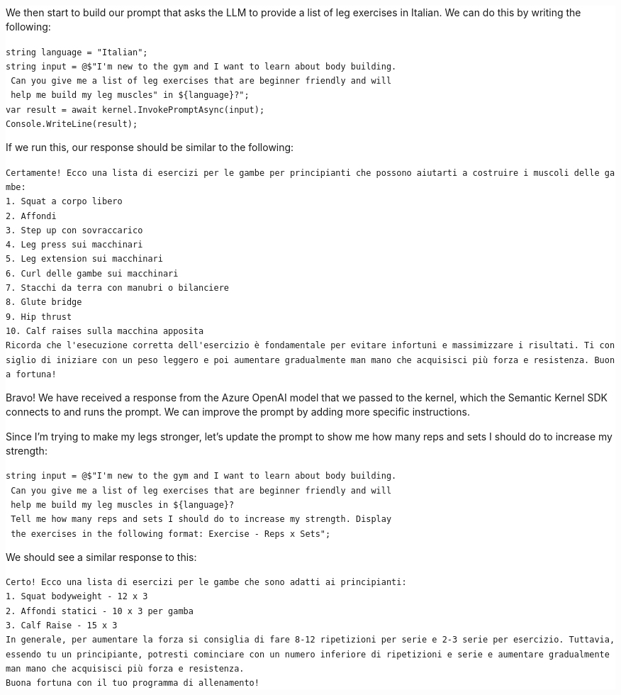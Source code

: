 We then start to build our prompt that asks the LLM to provide a list of leg exercises in Italian. We can do this by writing the following:

```
string language = "Italian";
string input = @$"I'm new to the gym and I want to learn about body building.
 Can you give me a list of leg exercises that are beginner friendly and will
 help me build my leg muscles" in ${language}?";
var result = await kernel.InvokePromptAsync(input);
Console.WriteLine(result);

```

If we run this, our response should be similar to the following:

```
Certamente! Ecco una lista di esercizi per le gambe per principianti che possono aiutarti a costruire i muscoli delle gambe:
1. Squat a corpo libero
2. Affondi
3. Step up con sovraccarico
4. Leg press sui macchinari
5. Leg extension sui macchinari
6. Curl delle gambe sui macchinari
7. Stacchi da terra con manubri o bilanciere
8. Glute bridge
9. Hip thrust
10. Calf raises sulla macchina apposita
Ricorda che l'esecuzione corretta dell'esercizio è fondamentale per evitare infortuni e massimizzare i risultati. Ti consiglio di iniziare con un peso leggero e poi aumentare gradualmente man mano che acquisisci più forza e resistenza. Buona fortuna!

```

Bravo! We have received a response from the Azure OpenAI model that we passed to the kernel, which the Semantic Kernel SDK connects to and runs the prompt. We can improve the prompt by adding more specific instructions.

Since I’m trying to make my legs stronger, let’s update the prompt to show me how many reps and sets I should do to increase my strength:

```
string input = @$"I'm new to the gym and I want to learn about body building.
 Can you give me a list of leg exercises that are beginner friendly and will
 help me build my leg muscles in ${language}?
 Tell me how many reps and sets I should do to increase my strength. Display
 the exercises in the following format: Exercise - Reps x Sets";

```

We should see a similar response to this:

```
Certo! Ecco una lista di esercizi per le gambe che sono adatti ai principianti:
1. Squat bodyweight - 12 x 3
2. Affondi statici - 10 x 3 per gamba
3. Calf Raise - 15 x 3
In generale, per aumentare la forza si consiglia di fare 8-12 ripetizioni per serie e 2-3 serie per esercizio. Tuttavia, essendo tu un principiante, potresti cominciare con un numero inferiore di ripetizioni e serie e aumentare gradualmente man mano che acquisisci più forza e resistenza.
Buona fortuna con il tuo programma di allenamento!

```
